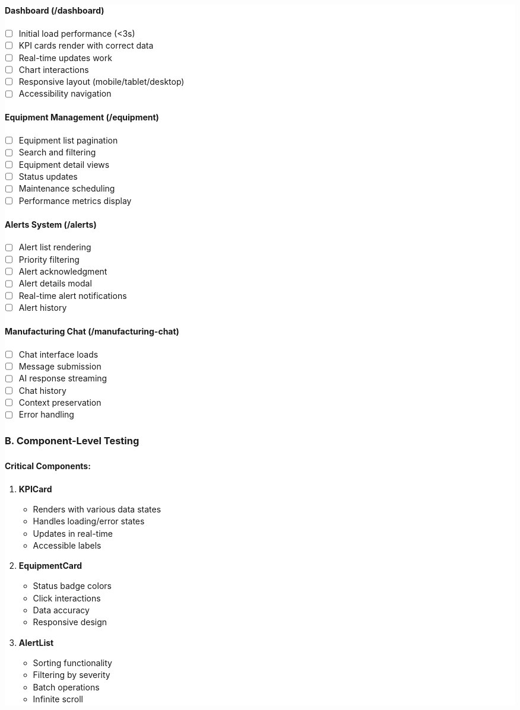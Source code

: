 #### Dashboard (/dashboard)
- [ ] Initial load performance (<3s)
- [ ] KPI cards render with correct data
- [ ] Real-time updates work
- [ ] Chart interactions
- [ ] Responsive layout (mobile/tablet/desktop)
- [ ] Accessibility navigation

#### Equipment Management (/equipment)
- [ ] Equipment list pagination
- [ ] Search and filtering
- [ ] Equipment detail views
- [ ] Status updates
- [ ] Maintenance scheduling
- [ ] Performance metrics display

#### Alerts System (/alerts)
- [ ] Alert list rendering
- [ ] Priority filtering
- [ ] Alert acknowledgment
- [ ] Alert details modal
- [ ] Real-time alert notifications
- [ ] Alert history

#### Manufacturing Chat (/manufacturing-chat)
- [ ] Chat interface loads
- [ ] Message submission
- [ ] AI response streaming
- [ ] Chat history
- [ ] Context preservation
- [ ] Error handling

### B. Component-Level Testing

#### Critical Components:
1. **KPICard**
   - Renders with various data states
   - Handles loading/error states
   - Updates in real-time
   - Accessible labels

2. **EquipmentCard**
   - Status badge colors
   - Click interactions
   - Data accuracy
   - Responsive design

3. **AlertList**
   - Sorting functionality
   - Filtering by severity
   - Batch operations
   - Infinite scroll

